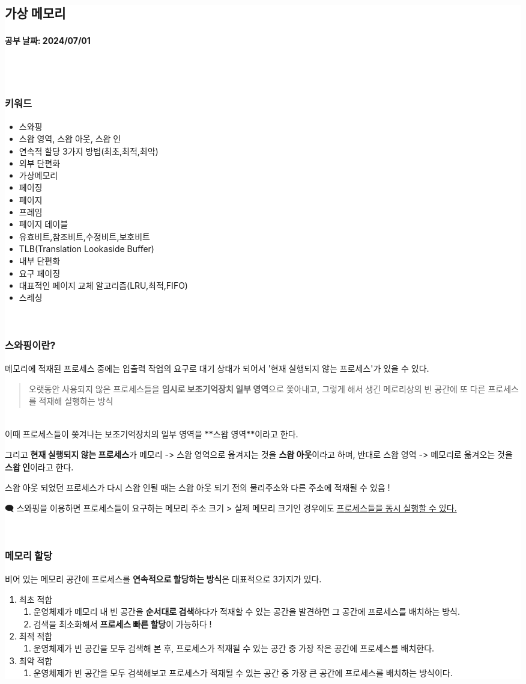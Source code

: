 ## 가상 메모리
#### 공부 날짜: 2024/07/01

<br><br>
### 키워드
- 스와핑
- 스왑 영역, 스왑 아웃, 스왑 인
- 연속적 할당 3가지 방법(최초,최적,최악)
- 외부 단편화 
- 가상메모리
- 페이징
- 페이지
- 프레임
- 페이지 테이블
- 유효비트,참조비트,수정비트,보호비트
- TLB(Translation Lookaside Buffer)
- 내부 단편화 
- 요구 페이징 
- 대표적인 페이지 교체 알고리즘(LRU,최적,FIFO)
- 스레싱 

<br> 


### 스와핑이란?
메모리에 적재된 프로세스 중에는 입출력 작업의 요구로 대기 상태가 되어서 '현재 실행되지 않는 프로세스'가 있을 수 있다. 

> 오랫동안 사용되지 않은 프로세스들을 **임시로 보조기억장치 일부 영역**으로 쫓아내고, 그렇게 해서 생긴 메로리상의 빈 공간에 또 다른 프로세스를 적재해 실행하는 방식 

<br>
이때 프로세스들이 쫒겨나는 보조기억장치의 일부 영역을 **스왑 영역**이라고 한다. 

그리고 **현재 실행되지 않는 프로세스**가 메모리 -> 스왑 영역으로 옮겨지는 것을 **스왑 아웃**이라고 하며, 반대로 스왑 영역 -> 메모리로 옮겨오는 것을 **스왑 인**이라고 한다. 

스왑 아웃 되었던 프로세스가 다시 스왑 인될 때는 스왑 아웃 되기 전의 물리주소와 다른 주소에 적재될 수 있음 ! 


🗨️ 스와핑을 이용하면 프로세스들이 요구하는 메모리 주소 크기 > 실제 메모리 크기인 경우에도 <u>프로세스들을 동시 실행할 수 있다.</u> 


<br>

### 메모리 할당 
비어 있는 메모리 공간에 프로세스를 **연속적으로 할당하는 방식**은 대표적으로 3가지가 있다. 

1. 최초 적합 
   1. 운영체제가 메모리 내 빈 공간을 **순서대로 검색**하다가 적재할 수 있는 공간을 발견하면 그 공간에 프로세스를 배치하는 방식. 
   2. 검색을 최소화해서 **프로세스 빠른 할당**이 가능하다 ! 
2. 최적 적합
   1. 운영체제가 빈 공간을 모두 검색해 본 후, 프로세스가 적재될 수 있는 공간 중 가장 작은 공간에 프로세스를 배치한다. 
3. 최악 적합
   1. 운영체제가 빈 공간을 모두 검색해보고 프로세스가 적재될 수 있는 공간 중 가장 큰 공간에 프로세스를 배치하는 방식이다. 
